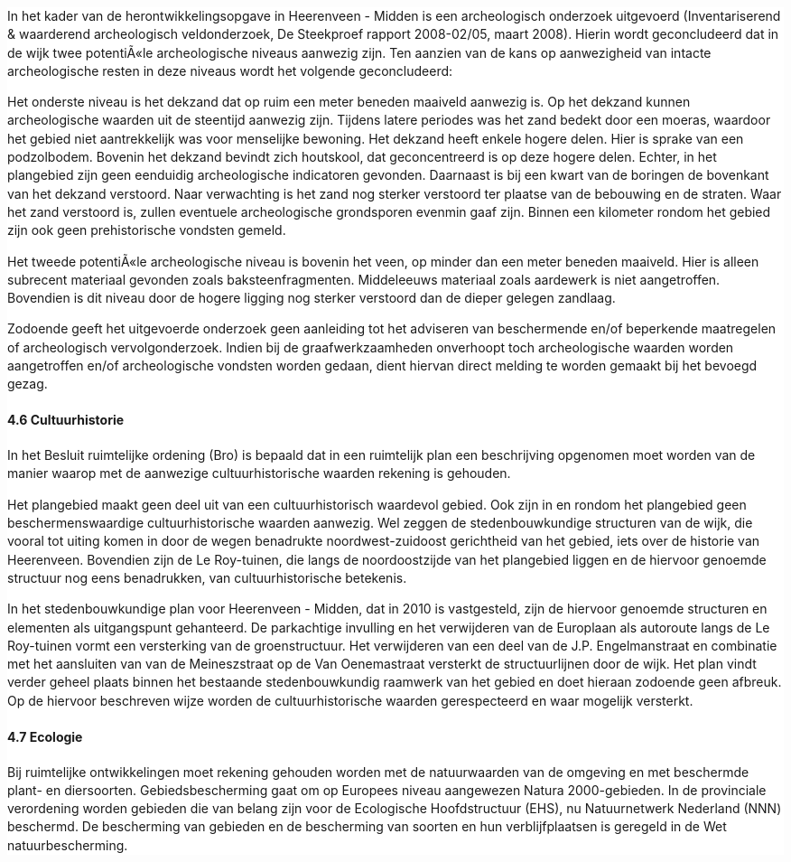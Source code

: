 In het kader van de herontwikkelingsopgave in Heerenveen \- Midden is een archeologisch onderzoek uitgevoerd (Inventariserend \& waarderend archeologisch veldonderzoek, De Steekproef rapport 2008\-02/05, maart 2008\). Hierin wordt geconcludeerd dat in de wijk twee potentiÃ«le archeologische niveaus aanwezig zijn. Ten aanzien van de kans op aanwezigheid van intacte archeologische resten in deze niveaus wordt het volgende geconcludeerd:

Het onderste niveau is het dekzand dat op ruim een meter beneden maaiveld aanwezig is. Op het dekzand kunnen archeologische waarden uit de steentijd aanwezig zijn. Tijdens latere periodes was het zand bedekt door een moeras, waardoor het gebied niet aantrekkelijk was voor menselijke bewoning. Het dekzand heeft enkele hogere delen. Hier is sprake van een podzolbodem. Bovenin het dekzand bevindt zich houtskool, dat geconcentreerd is op deze hogere delen. Echter, in het plangebied zijn geen eenduidig archeologische indicatoren gevonden. Daarnaast is bij een kwart van de boringen de bovenkant van het dekzand verstoord. Naar verwachting is het zand nog sterker verstoord ter plaatse van de bebouwing en de straten. Waar het zand verstoord is, zullen eventuele archeologische grondsporen evenmin gaaf zijn. Binnen een kilometer rondom het gebied zijn ook geen prehistorische vondsten gemeld.

Het tweede potentiÃ«le archeologische niveau is bovenin het veen, op minder dan een meter beneden maaiveld. Hier is alleen subrecent materiaal gevonden zoals baksteenfragmenten. Middeleeuws materiaal zoals aardewerk is niet aangetroffen. Bovendien is dit niveau door de hogere ligging nog sterker verstoord dan de dieper gelegen zandlaag.

Zodoende geeft het uitgevoerde onderzoek geen aanleiding tot het adviseren van beschermende en/of beperkende maatregelen of archeologisch vervolgonderzoek. Indien bij de graafwerkzaamheden onverhoopt toch archeologische waarden worden aangetroffen en/of archeologische vondsten worden gedaan, dient hiervan direct melding te worden gemaakt bij het bevoegd gezag.

#### 4\.6 Cultuurhistorie

In het Besluit ruimtelijke ordening (Bro) is bepaald dat in een ruimtelijk plan een beschrijving opgenomen moet worden van de manier waarop met de aanwezige cultuurhistorische waarden rekening is gehouden.

Het plangebied maakt geen deel uit van een cultuurhistorisch waardevol gebied. Ook zijn in en rondom het plangebied geen beschermenswaardige cultuurhistorische waarden aanwezig. Wel zeggen de stedenbouwkundige structuren van de wijk, die vooral tot uiting komen in door de wegen benadrukte noordwest\-zuidoost gerichtheid van het gebied, iets over de historie van Heerenveen. Bovendien zijn de Le Roy\-tuinen, die langs de noordoostzijde van het plangebied liggen en de hiervoor genoemde structuur nog eens benadrukken, van cultuurhistorische betekenis.

In het stedenbouwkundige plan voor Heerenveen \- Midden, dat in 2010 is vastgesteld, zijn de hiervoor genoemde structuren en elementen als uitgangspunt gehanteerd. De parkachtige invulling en het verwijderen van de Europlaan als autoroute langs de Le Roy\-tuinen vormt een versterking van de groenstructuur. Het verwijderen van een deel van de J.P. Engelmanstraat en combinatie met het aansluiten van van de Meineszstraat op de Van Oenemastraat versterkt de structuurlijnen door de wijk. Het plan vindt verder geheel plaats binnen het bestaande stedenbouwkundig raamwerk van het gebied en doet hieraan zodoende geen afbreuk. Op de hiervoor beschreven wijze worden de cultuurhistorische waarden gerespecteerd en waar mogelijk versterkt.

#### 4\.7 Ecologie

Bij ruimtelijke ontwikkelingen moet rekening gehouden worden met de natuurwaarden van de omgeving en met beschermde plant\- en diersoorten. Gebiedsbescherming gaat om op Europees niveau aangewezen Natura 2000\-gebieden. In de provinciale verordening worden gebieden die van belang zijn voor de Ecologische Hoofdstructuur (EHS), nu Natuurnetwerk Nederland (NNN) beschermd. De bescherming van gebieden en de bescherming van soorten en hun verblijfplaatsen is geregeld in de Wet natuurbescherming.
